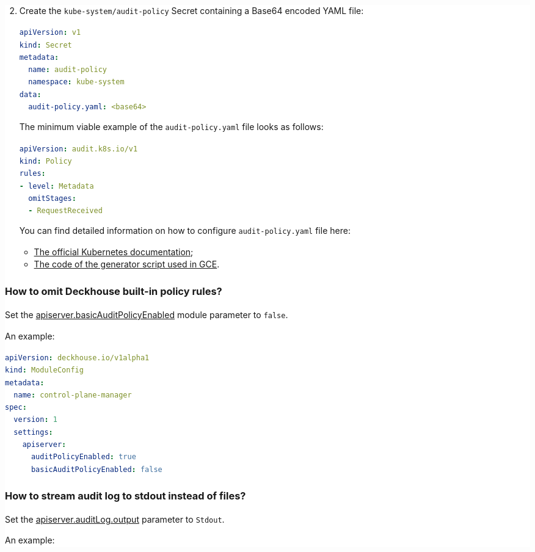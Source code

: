 2. Create the `kube-system/audit-policy` Secret containing a Base64 encoded YAML file:

   ```yaml
   apiVersion: v1
   kind: Secret
   metadata:
     name: audit-policy
     namespace: kube-system
   data:
     audit-policy.yaml: <base64>
   ```

   The minimum viable example of the `audit-policy.yaml` file looks as follows:

   ```yaml
   apiVersion: audit.k8s.io/v1
   kind: Policy
   rules:
   - level: Metadata
     omitStages:
     - RequestReceived
   ```

   You can find detailed information on how to configure `audit-policy.yaml` file here:
   * [The official Kubernetes documentation](https://kubernetes.io/docs/tasks/debug/debug-cluster/audit/#audit-policy);
   * [The code of the generator script used in GCE](https://github.com/kubernetes/kubernetes/blob/0ef45b4fcf7697ea94b96d1a2fe1d9bffb692f3a/cluster/gce/gci/configure-helper.sh#L722-L862).

### How to omit Deckhouse built-in policy rules?

Set the [apiserver.basicAuditPolicyEnabled](configuration.html#parameters-apiserver-basicauditpolicyenabled) module parameter to `false`.

An example:

```yaml
apiVersion: deckhouse.io/v1alpha1
kind: ModuleConfig
metadata:
  name: control-plane-manager
spec:
  version: 1
  settings:
    apiserver:
      auditPolicyEnabled: true
      basicAuditPolicyEnabled: false
```

### How to stream audit log to stdout instead of files?

Set the [apiserver.auditLog.output](configuration.html#parameters-apiserver-auditlog) parameter to `Stdout`.

An example:
